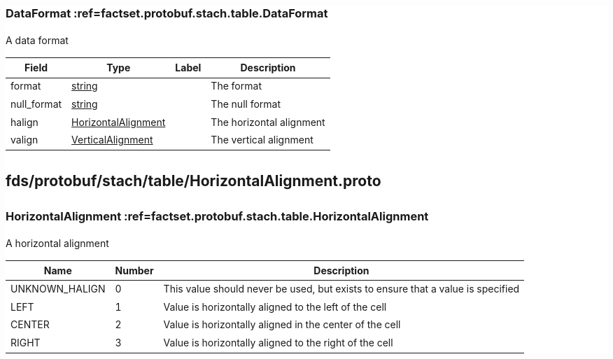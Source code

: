 

<a name="factset.protobuf.stach.table.DataFormat"></a>

### DataFormat :ref=factset.protobuf.stach.table.DataFormat
A data format


| Field | Type | Label | Description |
| ----- | ---- | ----- | ----------- |
| format | [string](#string) |  | The format |
| null_format | [string](#string) |  | The null format |
| halign | [HorizontalAlignment](#factset.protobuf.stach.table.HorizontalAlignment) |  | The horizontal alignment |
| valign | [VerticalAlignment](#factset.protobuf.stach.table.VerticalAlignment) |  | The vertical alignment |





 

 

 

 



<a name="fds/protobuf/stach/table/HorizontalAlignment.proto"></a>

## fds/protobuf/stach/table/HorizontalAlignment.proto


 


<a name="factset.protobuf.stach.table.HorizontalAlignment"></a>

### HorizontalAlignment :ref=factset.protobuf.stach.table.HorizontalAlignment
A horizontal alignment

| Name | Number | Description |
| ---- | ------ | ----------- |
| UNKNOWN_HALIGN | 0 | This value should never be used, but exists to ensure that a value is specified |
| LEFT | 1 | Value is horizontally aligned to the left of the cell |
| CENTER | 2 | Value is horizontally aligned in the center of the cell |
| RIGHT | 3 | Value is horizontally aligned to the right of the cell |


 

 

 



<a name="fds/protobuf/stach/table/ListOfMetadata.proto"></a>
